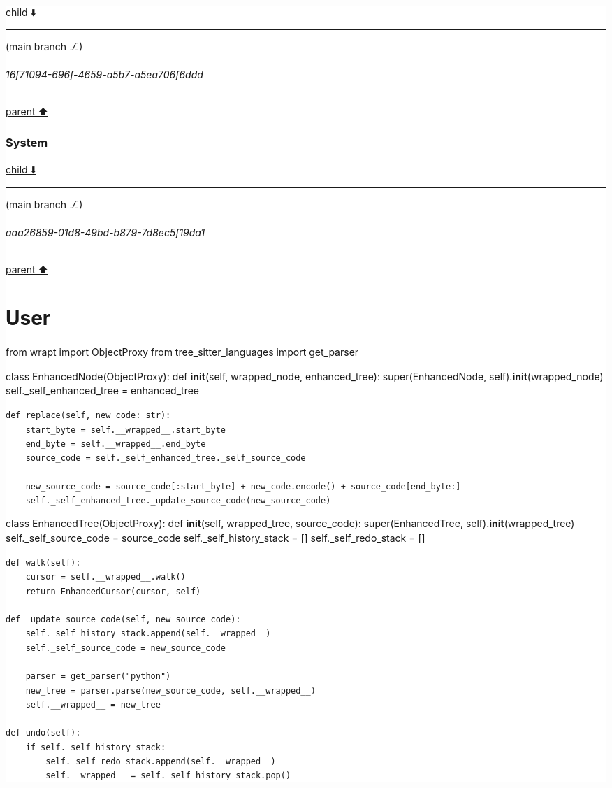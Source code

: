 [child ⬇️](#16f71094-696f-4659-a5b7-a5ea706f6ddd)

---

(main branch ⎇)
###### 16f71094-696f-4659-a5b7-a5ea706f6ddd
[parent ⬆️](#02a68d18-f2e6-4dfc-9640-eefcff9a8938)
### System

[child ⬇️](#aaa26859-01d8-49bd-b879-7d8ec5f19da1)

---

(main branch ⎇)
###### aaa26859-01d8-49bd-b879-7d8ec5f19da1
[parent ⬆️](#16f71094-696f-4659-a5b7-a5ea706f6ddd)
# User

from wrapt import ObjectProxy
from tree_sitter_languages import get_parser

class EnhancedNode(ObjectProxy):
    def __init__(self, wrapped_node, enhanced_tree):
        super(EnhancedNode, self).__init__(wrapped_node)
        self._self_enhanced_tree = enhanced_tree

    def replace(self, new_code: str):
        start_byte = self.__wrapped__.start_byte
        end_byte = self.__wrapped__.end_byte
        source_code = self._self_enhanced_tree._self_source_code

        new_source_code = source_code[:start_byte] + new_code.encode() + source_code[end_byte:]
        self._self_enhanced_tree._update_source_code(new_source_code)

class EnhancedTree(ObjectProxy):
    def __init__(self, wrapped_tree, source_code):
        super(EnhancedTree, self).__init__(wrapped_tree)
        self._self_source_code = source_code
        self._self_history_stack = []
        self._self_redo_stack = []

    def walk(self):
        cursor = self.__wrapped__.walk()
        return EnhancedCursor(cursor, self)
    
    def _update_source_code(self, new_source_code):
        self._self_history_stack.append(self.__wrapped__)
        self._self_source_code = new_source_code

        parser = get_parser("python")
        new_tree = parser.parse(new_source_code, self.__wrapped__)
        self.__wrapped__ = new_tree

    def undo(self):
        if self._self_history_stack:
            self._self_redo_stack.append(self.__wrapped__)
            self.__wrapped__ = self._self_history_stack.pop()
